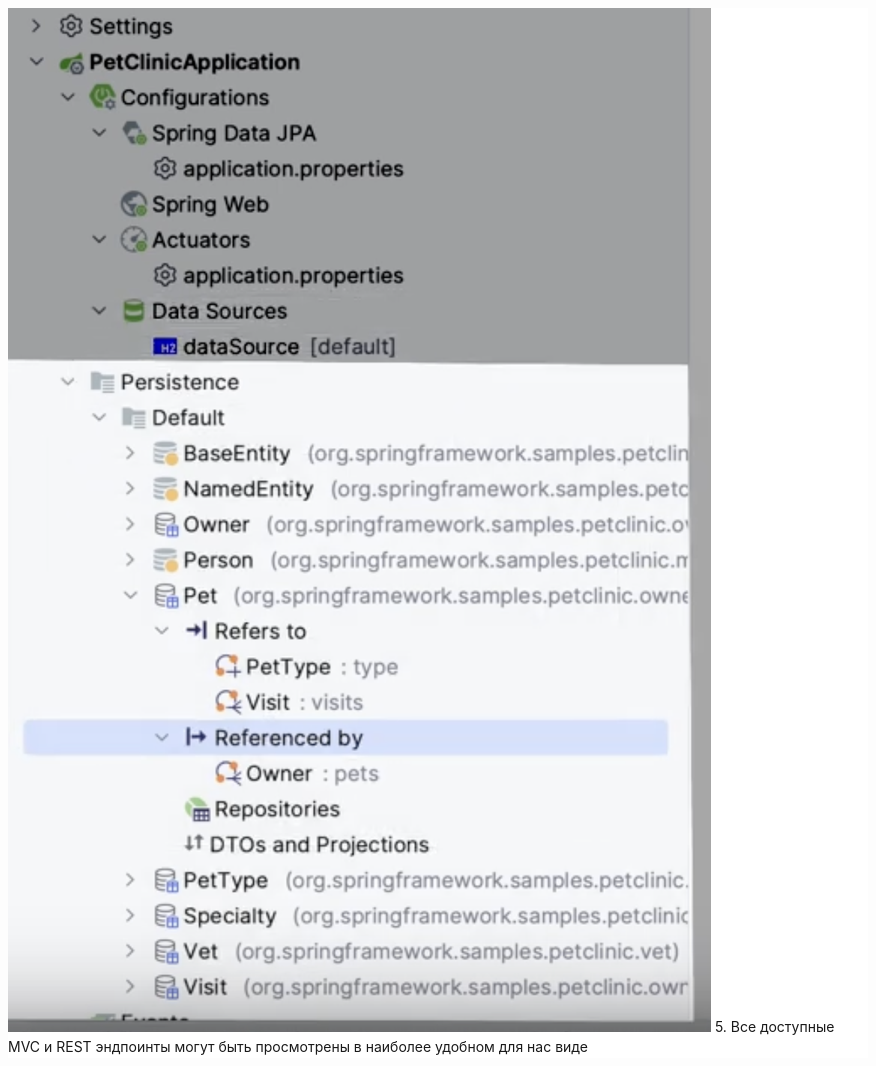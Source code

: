    ![data-model.png](images/data-model.png)
5. Все доступные MVC и REST эндпоинты могут быть просмотрены в наиболее удобном для нас виде